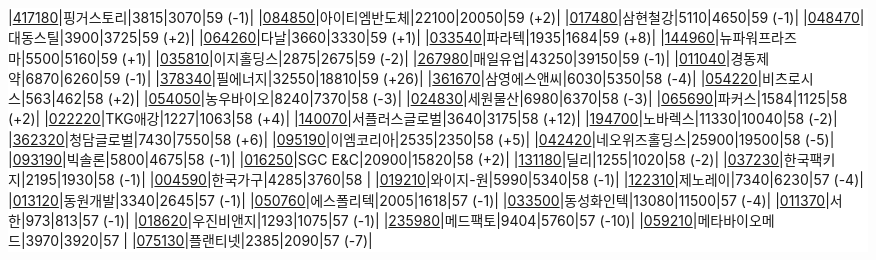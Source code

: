 |[417180](https://finance.daum.net/quotes/A417180)|핑거스토리|3815|3070|59 (-1)|
|[084850](https://finance.daum.net/quotes/A084850)|아이티엠반도체|22100|20050|59 (+2)|
|[017480](https://finance.daum.net/quotes/A017480)|삼현철강|5110|4650|59 (-1)|
|[048470](https://finance.daum.net/quotes/A048470)|대동스틸|3900|3725|59 (+2)|
|[064260](https://finance.daum.net/quotes/A064260)|다날|3660|3330|59 (+1)|
|[033540](https://finance.daum.net/quotes/A033540)|파라텍|1935|1684|59 (+8)|
|[144960](https://finance.daum.net/quotes/A144960)|뉴파워프라즈마|5500|5160|59 (+1)|
|[035810](https://finance.daum.net/quotes/A035810)|이지홀딩스|2875|2675|59 (-2)|
|[267980](https://finance.daum.net/quotes/A267980)|매일유업|43250|39150|59 (-1)|
|[011040](https://finance.daum.net/quotes/A011040)|경동제약|6870|6260|59 (-1)|
|[378340](https://finance.daum.net/quotes/A378340)|필에너지|32550|18810|59 (+26)|
|[361670](https://finance.daum.net/quotes/A361670)|삼영에스앤씨|6030|5350|58 (-4)|
|[054220](https://finance.daum.net/quotes/A054220)|비츠로시스|563|462|58 (+2)|
|[054050](https://finance.daum.net/quotes/A054050)|농우바이오|8240|7370|58 (-3)|
|[024830](https://finance.daum.net/quotes/A024830)|세원물산|6980|6370|58 (-3)|
|[065690](https://finance.daum.net/quotes/A065690)|파커스|1584|1125|58 (+2)|
|[022220](https://finance.daum.net/quotes/A022220)|TKG애강|1227|1063|58 (+4)|
|[140070](https://finance.daum.net/quotes/A140070)|서플러스글로벌|3640|3175|58 (+12)|
|[194700](https://finance.daum.net/quotes/A194700)|노바렉스|11330|10040|58 (-2)|
|[362320](https://finance.daum.net/quotes/A362320)|청담글로벌|7430|7550|58 (+6)|
|[095190](https://finance.daum.net/quotes/A095190)|이엠코리아|2535|2350|58 (+5)|
|[042420](https://finance.daum.net/quotes/A042420)|네오위즈홀딩스|25900|19500|58 (-5)|
|[093190](https://finance.daum.net/quotes/A093190)|빅솔론|5800|4675|58 (-1)|
|[016250](https://finance.daum.net/quotes/A016250)|SGC E&C|20900|15820|58 (+2)|
|[131180](https://finance.daum.net/quotes/A131180)|딜리|1255|1020|58 (-2)|
|[037230](https://finance.daum.net/quotes/A037230)|한국팩키지|2195|1930|58 (-1)|
|[004590](https://finance.daum.net/quotes/A004590)|한국가구|4285|3760|58 |
|[019210](https://finance.daum.net/quotes/A019210)|와이지-원|5990|5340|58 (-1)|
|[122310](https://finance.daum.net/quotes/A122310)|제노레이|7340|6230|57 (-4)|
|[013120](https://finance.daum.net/quotes/A013120)|동원개발|3340|2645|57 (-1)|
|[050760](https://finance.daum.net/quotes/A050760)|에스폴리텍|2005|1618|57 (-1)|
|[033500](https://finance.daum.net/quotes/A033500)|동성화인텍|13080|11500|57 (-4)|
|[011370](https://finance.daum.net/quotes/A011370)|서한|973|813|57 (-1)|
|[018620](https://finance.daum.net/quotes/A018620)|우진비앤지|1293|1075|57 (-1)|
|[235980](https://finance.daum.net/quotes/A235980)|메드팩토|9404|5760|57 (-10)|
|[059210](https://finance.daum.net/quotes/A059210)|메타바이오메드|3970|3920|57 |
|[075130](https://finance.daum.net/quotes/A075130)|플랜티넷|2385|2090|57 (-7)|